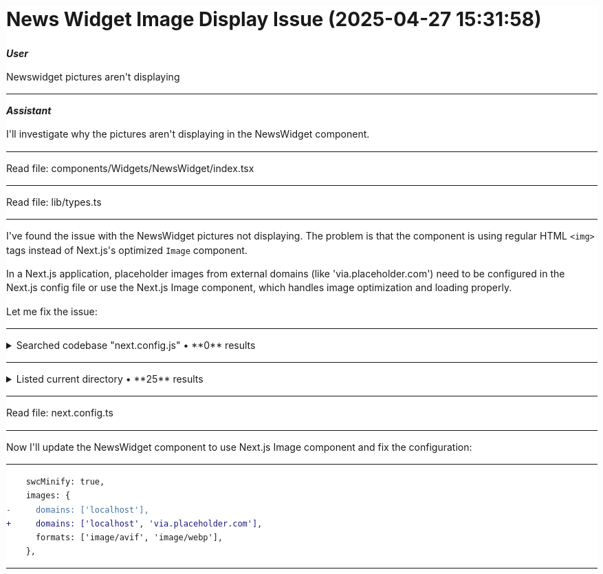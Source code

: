 

# News Widget Image Display Issue (2025-04-27 15:31:58)

_**User**_

Newswidget pictures aren't displaying

---

_**Assistant**_

I'll investigate why the pictures aren't displaying in the NewsWidget component.

---

Read file: components/Widgets/NewsWidget/index.tsx

---

Read file: lib/types.ts

---

I've found the issue with the NewsWidget pictures not displaying. The problem is that the component is using regular HTML `<img>` tags instead of Next.js's optimized `Image` component.

In a Next.js application, placeholder images from external domains (like 'via.placeholder.com') need to be configured in the Next.js config file or use the Next.js Image component, which handles image optimization and loading properly.

Let me fix the issue:

---

<details><summary>Searched codebase "next.config.js" • **0** results</summary></details>

---

<details><summary>Listed current directory • **25** results</summary></details>

---

Read file: next.config.ts

---

Now I'll update the NewsWidget component to use Next.js Image component and fix the configuration:

---

```diff
    swcMinify: true,
    images: {
-     domains: ['localhost'],
+     domains: ['localhost', 'via.placeholder.com'],
      formats: ['image/avif', 'image/webp'],
    },
```

---